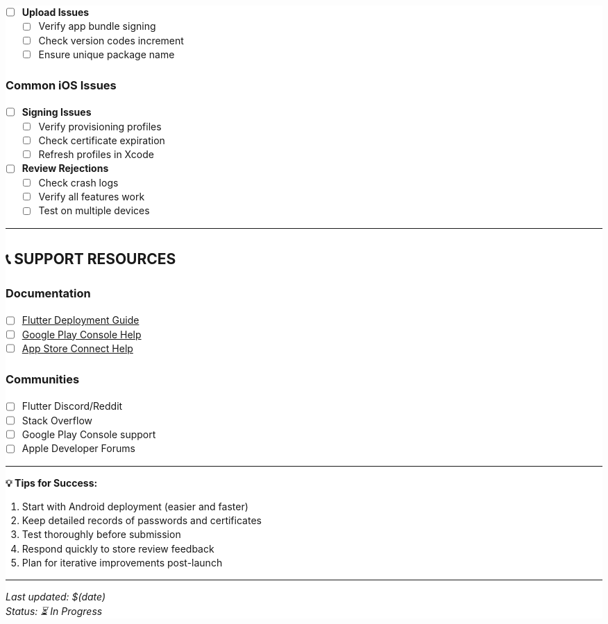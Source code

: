 - [ ] **Upload Issues**
  - [ ] Verify app bundle signing
  - [ ] Check version codes increment
  - [ ] Ensure unique package name

### **Common iOS Issues**
- [ ] **Signing Issues**
  - [ ] Verify provisioning profiles
  - [ ] Check certificate expiration
  - [ ] Refresh profiles in Xcode

- [ ] **Review Rejections**
  - [ ] Check crash logs
  - [ ] Verify all features work
  - [ ] Test on multiple devices

---

## 📞 **SUPPORT RESOURCES**

### **Documentation**
- [ ] [Flutter Deployment Guide](https://docs.flutter.dev/deployment)
- [ ] [Google Play Console Help](https://support.google.com/googleplay/android-developer)
- [ ] [App Store Connect Help](https://developer.apple.com/help/app-store-connect/)

### **Communities**
- [ ] Flutter Discord/Reddit
- [ ] Stack Overflow
- [ ] Google Play Console support
- [ ] Apple Developer Forums

---

**💡 Tips for Success:**
1. Start with Android deployment (easier and faster)
2. Keep detailed records of passwords and certificates
3. Test thoroughly before submission
4. Respond quickly to store review feedback
5. Plan for iterative improvements post-launch

---

*Last updated: $(date)*  
*Status: ⏳ In Progress* 
